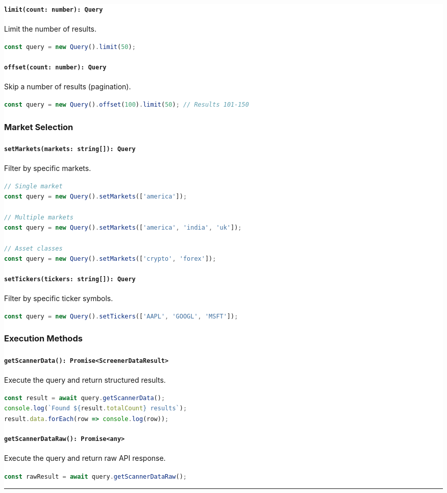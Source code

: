 #### `limit(count: number): Query`
Limit the number of results.

```typescript
const query = new Query().limit(50);
```

#### `offset(count: number): Query`
Skip a number of results (pagination).

```typescript
const query = new Query().offset(100).limit(50); // Results 101-150
```

### **Market Selection**

#### `setMarkets(markets: string[]): Query`
Filter by specific markets.

```typescript
// Single market
const query = new Query().setMarkets(['america']);

// Multiple markets
const query = new Query().setMarkets(['america', 'india', 'uk']);

// Asset classes
const query = new Query().setMarkets(['crypto', 'forex']);
```

#### `setTickers(tickers: string[]): Query`
Filter by specific ticker symbols.

```typescript
const query = new Query().setTickers(['AAPL', 'GOOGL', 'MSFT']);
```

### **Execution Methods**

#### `getScannerData(): Promise<ScreenerDataResult>`
Execute the query and return structured results.

```typescript
const result = await query.getScannerData();
console.log(`Found ${result.totalCount} results`);
result.data.forEach(row => console.log(row));
```

#### `getScannerDataRaw(): Promise<any>`
Execute the query and return raw API response.

```typescript
const rawResult = await query.getScannerDataRaw();
```

---
